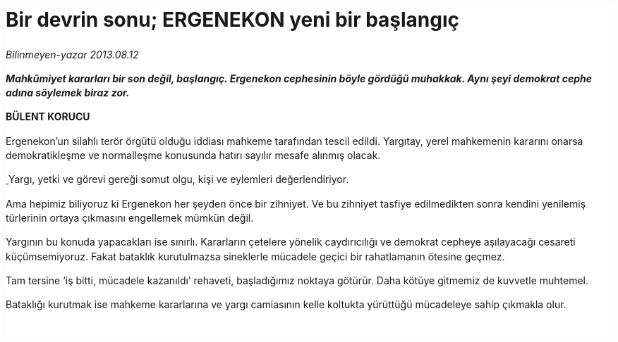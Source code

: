 # Bir devrin sonu; ERGENEKON yeni bir başlangıç

*Bilinmeyen-yazar 2013.08.12*

<div class="news-detail-text-todays">
 <div>
 </div>
 <div>
 </div>
 <div id="newsSpot">
  <font class="detail-spot">
   <em>
    <strong>
     Mahkûmiyet kararları bir son değil, başlangıç. Ergenekon cephesinin böyle gördüğü muhakkak. Aynı şeyi demokrat cephe adına söylemek biraz zor.
    </strong>
   </em>
  </font>
 </div>
 <div id="newsText">
  <font class="detail-text">
   <p>
    <span>
     <strong>
      BÜLENT KORUCU
     </strong>
    </span>
   </p>
   <p>
    Ergenekon’un silahlı terör örgütü olduğu iddiası mahkeme tarafından tescil edildi. Yargıtay, yerel mahkemenin kararını onarsa demokratikleşme ve normalleşme konusunda hatırı sayılır mesafe alınmış olacak.
   </p>
   <p>
    <a href="http://web.archive.org/web/20130819085618/http://medya.aksiyon.com.tr/aksiyon/2013/08/12/aksiyon-ergenekon-eki-web.pdf" target="_blank">
     <img alt="" height="288" src="http://web.archive.org/web/20130819085618im_/http://medya.aksiyon.com.tr/aksiyon/2013/08/12/ergenekon-pdf.jpg"/>
    </a>
    Yargı, yetki ve görevi gereği somut olgu, kişi ve eylemleri değerlendiriyor.
   </p>
   <p>
    Ama hepimiz biliyoruz ki Ergenekon her şeyden önce bir zihniyet. Ve bu zihniyet tasfiye edilmedikten sonra kendini yenilemiş türlerinin ortaya çıkmasını engellemek mümkün değil.
   </p>
   <p>
    Yargının bu konuda yapacakları ise sınırlı. Kararların çetelere yönelik caydırıcılığı ve demokrat cepheye aşılayacağı cesareti küçümsemiyoruz. Fakat bataklık kurutulmazsa sineklerle mücadele geçici bir rahatlamanın ötesine geçmez.
   </p>
   <p>
    Tam tersine ‘iş bitti, mücadele kazanıldı’ rehaveti, başladığımız noktaya götürür. Daha kötüye gitmemiz de kuvvetle muhtemel.
   </p>
   <p>
    Bataklığı kurutmak ise mahkeme kararlarına ve yargı camiasının kelle koltukta yürüttüğü mücadeleye sahip çıkmakla olur.
   </p>
   <p>
    <img alt="" height="830" src="http://web.archive.org/web/20130819085618im_/http://medya.aksiyon.com.tr/aksiyon/2013/08/12/aksiyon-ergenekon-kapaklari.jpg"/>